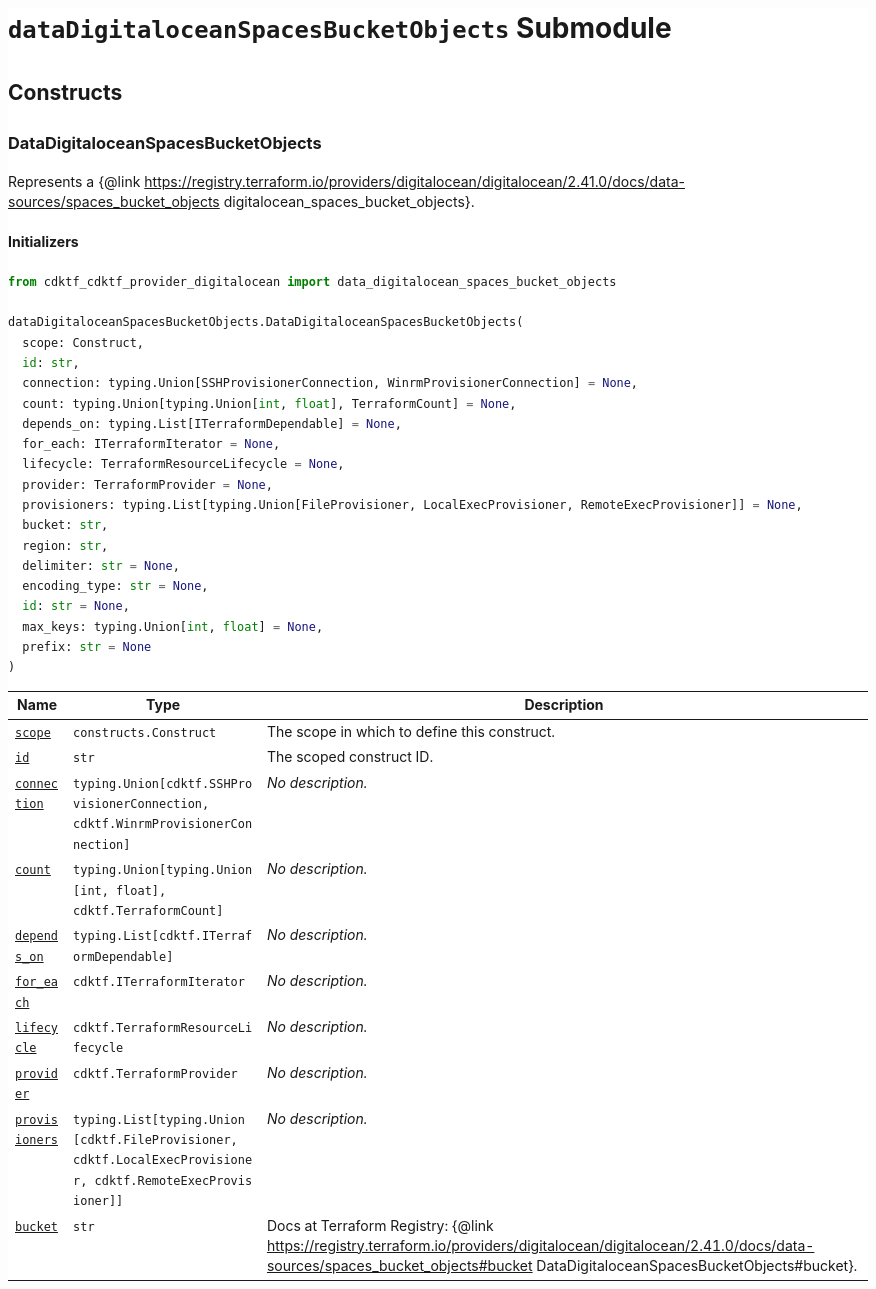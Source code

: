 # `dataDigitaloceanSpacesBucketObjects` Submodule <a name="`dataDigitaloceanSpacesBucketObjects` Submodule" id="@cdktf/provider-digitalocean.dataDigitaloceanSpacesBucketObjects"></a>

## Constructs <a name="Constructs" id="Constructs"></a>

### DataDigitaloceanSpacesBucketObjects <a name="DataDigitaloceanSpacesBucketObjects" id="@cdktf/provider-digitalocean.dataDigitaloceanSpacesBucketObjects.DataDigitaloceanSpacesBucketObjects"></a>

Represents a {@link https://registry.terraform.io/providers/digitalocean/digitalocean/2.41.0/docs/data-sources/spaces_bucket_objects digitalocean_spaces_bucket_objects}.

#### Initializers <a name="Initializers" id="@cdktf/provider-digitalocean.dataDigitaloceanSpacesBucketObjects.DataDigitaloceanSpacesBucketObjects.Initializer"></a>

```python
from cdktf_cdktf_provider_digitalocean import data_digitalocean_spaces_bucket_objects

dataDigitaloceanSpacesBucketObjects.DataDigitaloceanSpacesBucketObjects(
  scope: Construct,
  id: str,
  connection: typing.Union[SSHProvisionerConnection, WinrmProvisionerConnection] = None,
  count: typing.Union[typing.Union[int, float], TerraformCount] = None,
  depends_on: typing.List[ITerraformDependable] = None,
  for_each: ITerraformIterator = None,
  lifecycle: TerraformResourceLifecycle = None,
  provider: TerraformProvider = None,
  provisioners: typing.List[typing.Union[FileProvisioner, LocalExecProvisioner, RemoteExecProvisioner]] = None,
  bucket: str,
  region: str,
  delimiter: str = None,
  encoding_type: str = None,
  id: str = None,
  max_keys: typing.Union[int, float] = None,
  prefix: str = None
)
```

| **Name** | **Type** | **Description** |
| --- | --- | --- |
| <code><a href="#@cdktf/provider-digitalocean.dataDigitaloceanSpacesBucketObjects.DataDigitaloceanSpacesBucketObjects.Initializer.parameter.scope">scope</a></code> | <code>constructs.Construct</code> | The scope in which to define this construct. |
| <code><a href="#@cdktf/provider-digitalocean.dataDigitaloceanSpacesBucketObjects.DataDigitaloceanSpacesBucketObjects.Initializer.parameter.id">id</a></code> | <code>str</code> | The scoped construct ID. |
| <code><a href="#@cdktf/provider-digitalocean.dataDigitaloceanSpacesBucketObjects.DataDigitaloceanSpacesBucketObjects.Initializer.parameter.connection">connection</a></code> | <code>typing.Union[cdktf.SSHProvisionerConnection, cdktf.WinrmProvisionerConnection]</code> | *No description.* |
| <code><a href="#@cdktf/provider-digitalocean.dataDigitaloceanSpacesBucketObjects.DataDigitaloceanSpacesBucketObjects.Initializer.parameter.count">count</a></code> | <code>typing.Union[typing.Union[int, float], cdktf.TerraformCount]</code> | *No description.* |
| <code><a href="#@cdktf/provider-digitalocean.dataDigitaloceanSpacesBucketObjects.DataDigitaloceanSpacesBucketObjects.Initializer.parameter.dependsOn">depends_on</a></code> | <code>typing.List[cdktf.ITerraformDependable]</code> | *No description.* |
| <code><a href="#@cdktf/provider-digitalocean.dataDigitaloceanSpacesBucketObjects.DataDigitaloceanSpacesBucketObjects.Initializer.parameter.forEach">for_each</a></code> | <code>cdktf.ITerraformIterator</code> | *No description.* |
| <code><a href="#@cdktf/provider-digitalocean.dataDigitaloceanSpacesBucketObjects.DataDigitaloceanSpacesBucketObjects.Initializer.parameter.lifecycle">lifecycle</a></code> | <code>cdktf.TerraformResourceLifecycle</code> | *No description.* |
| <code><a href="#@cdktf/provider-digitalocean.dataDigitaloceanSpacesBucketObjects.DataDigitaloceanSpacesBucketObjects.Initializer.parameter.provider">provider</a></code> | <code>cdktf.TerraformProvider</code> | *No description.* |
| <code><a href="#@cdktf/provider-digitalocean.dataDigitaloceanSpacesBucketObjects.DataDigitaloceanSpacesBucketObjects.Initializer.parameter.provisioners">provisioners</a></code> | <code>typing.List[typing.Union[cdktf.FileProvisioner, cdktf.LocalExecProvisioner, cdktf.RemoteExecProvisioner]]</code> | *No description.* |
| <code><a href="#@cdktf/provider-digitalocean.dataDigitaloceanSpacesBucketObjects.DataDigitaloceanSpacesBucketObjects.Initializer.parameter.bucket">bucket</a></code> | <code>str</code> | Docs at Terraform Registry: {@link https://registry.terraform.io/providers/digitalocean/digitalocean/2.41.0/docs/data-sources/spaces_bucket_objects#bucket DataDigitaloceanSpacesBucketObjects#bucket}. |